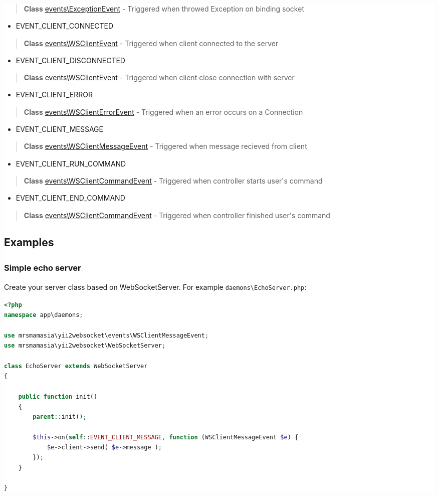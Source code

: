> **Class** [events\ExceptionEvent](/events/ExceptionEvent.php) -
> Triggered when throwed Exception on binding socket

- EVENT_CLIENT_CONNECTED

> **Class** [events\WSClientEvent](/events/WSClientEvent.php) -
> Triggered when client connected to the server

- EVENT_CLIENT_DISCONNECTED

> **Class** [events\WSClientEvent](/events/WSClientEvent.php) -
> Triggered when client close connection with server

- EVENT_CLIENT_ERROR

> **Class** [events\WSClientErrorEvent](/events/WSClientErrorEvent.php) -
> Triggered when an error occurs on a Connection

- EVENT_CLIENT_MESSAGE

> **Class** [events\WSClientMessageEvent](/events/WSClientMessageEvent.php) -
> Triggered when message recieved from client

- EVENT_CLIENT_RUN_COMMAND

> **Class** [events\WSClientCommandEvent](/events/WSClientCommandEvent.php) -
> Triggered when controller starts user's command

- EVENT_CLIENT_END_COMMAND

> **Class** [events\WSClientCommandEvent](/events/WSClientCommandEvent.php) -
> Triggered when controller finished user's command

## Examples

### Simple echo server

Create your server class based on WebSocketServer. For example `daemons\EchoServer.php`:

```php
<?php
namespace app\daemons;

use mrsmamasia\yii2websocket\events\WSClientMessageEvent;
use mrsmamasia\yii2websocket\WebSocketServer;

class EchoServer extends WebSocketServer
{

    public function init()
    {
        parent::init();

        $this->on(self::EVENT_CLIENT_MESSAGE, function (WSClientMessageEvent $e) {
            $e->client->send( $e->message );
        });
    }

}
```
